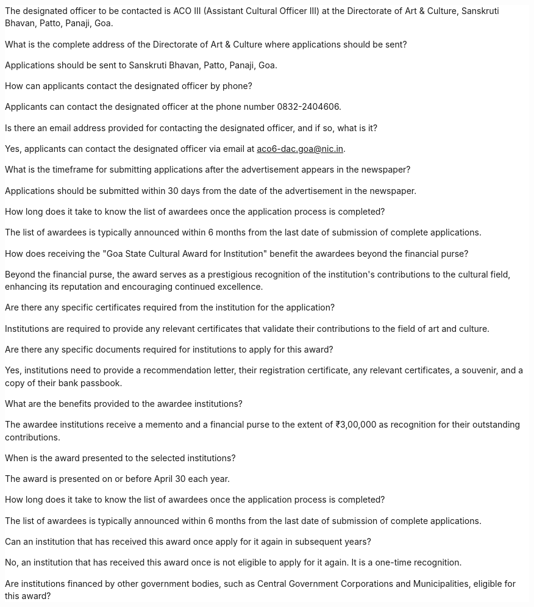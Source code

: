 The designated officer to be contacted is ACO III (Assistant Cultural Officer III) at the Directorate of Art & Culture, Sanskruti Bhavan, Patto, Panaji, Goa.

What is the complete address of the Directorate of Art & Culture where applications should be sent?

Applications should be sent to Sanskruti Bhavan, Patto, Panaji, Goa.

How can applicants contact the designated officer by phone?

Applicants can contact the designated officer at the phone number 0832-2404606.

Is there an email address provided for contacting the designated officer, and if so, what is it?

Yes, applicants can contact the designated officer via email at aco6-dac.goa@nic.in.

What is the timeframe for submitting applications after the advertisement appears in the newspaper?

Applications should be submitted within 30 days from the date of the advertisement in the newspaper.

How long does it take to know the list of awardees once the application process is completed?

The list of awardees is typically announced within 6 months from the last date of submission of complete applications.

How does receiving the "Goa State Cultural Award for Institution" benefit the awardees beyond the financial purse?

Beyond the financial purse, the award serves as a prestigious recognition of the institution's contributions to the cultural field, enhancing its reputation and encouraging continued excellence.

Are there any specific certificates required from the institution for the application?

Institutions are required to provide any relevant certificates that validate their contributions to the field of art and culture.

Are there any specific documents required for institutions to apply for this award?

Yes, institutions need to provide a recommendation letter, their registration certificate, any relevant certificates, a souvenir, and a copy of their bank passbook.

What are the benefits provided to the awardee institutions?

The awardee institutions receive a memento and a financial purse to the extent of ₹3,00,000 as recognition for their outstanding contributions.

When is the award presented to the selected institutions?

The award is presented on or before April 30 each year.

How long does it take to know the list of awardees once the application process is completed?

The list of awardees is typically announced within 6 months from the last date of submission of complete applications.

Can an institution that has received this award once apply for it again in subsequent years?

No, an institution that has received this award once is not eligible to apply for it again. It is a one-time recognition.

Are institutions financed by other government bodies, such as Central Government Corporations and Municipalities, eligible for this award?
